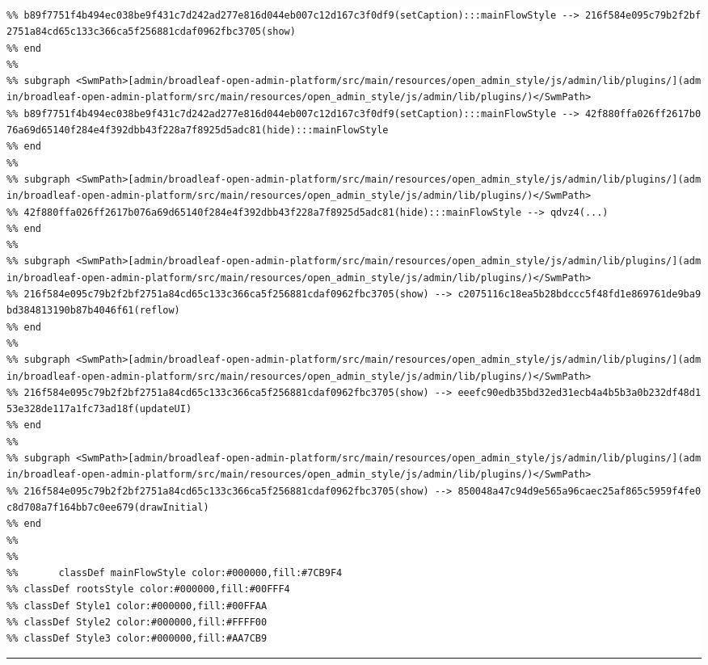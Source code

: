 ```mermaid
%% b89f7751f4b494ec038be9f431c7d242ad277e816d044eb007c12d167c3f0df9(setCaption):::mainFlowStyle --> 216f584e095c79b2f2bf2751a84cd65c133c366ca5f256881cdaf0962fbc3705(show)
%% end
%% 
%% subgraph <SwmPath>[admin/broadleaf-open-admin-platform/src/main/resources/open_admin_style/js/admin/lib/plugins/](admin/broadleaf-open-admin-platform/src/main/resources/open_admin_style/js/admin/lib/plugins/)</SwmPath>
%% b89f7751f4b494ec038be9f431c7d242ad277e816d044eb007c12d167c3f0df9(setCaption):::mainFlowStyle --> 42f880ffa026ff2617b076a69d65140f284e4f392dbb43f228a7f8925d5adc81(hide):::mainFlowStyle
%% end
%% 
%% subgraph <SwmPath>[admin/broadleaf-open-admin-platform/src/main/resources/open_admin_style/js/admin/lib/plugins/](admin/broadleaf-open-admin-platform/src/main/resources/open_admin_style/js/admin/lib/plugins/)</SwmPath>
%% 42f880ffa026ff2617b076a69d65140f284e4f392dbb43f228a7f8925d5adc81(hide):::mainFlowStyle --> qdvz4(...)
%% end
%% 
%% subgraph <SwmPath>[admin/broadleaf-open-admin-platform/src/main/resources/open_admin_style/js/admin/lib/plugins/](admin/broadleaf-open-admin-platform/src/main/resources/open_admin_style/js/admin/lib/plugins/)</SwmPath>
%% 216f584e095c79b2f2bf2751a84cd65c133c366ca5f256881cdaf0962fbc3705(show) --> c2075116c18ea5b28bdccc5f48fd1e869761de9ba9bd384813190b87b4046f61(reflow)
%% end
%% 
%% subgraph <SwmPath>[admin/broadleaf-open-admin-platform/src/main/resources/open_admin_style/js/admin/lib/plugins/](admin/broadleaf-open-admin-platform/src/main/resources/open_admin_style/js/admin/lib/plugins/)</SwmPath>
%% 216f584e095c79b2f2bf2751a84cd65c133c366ca5f256881cdaf0962fbc3705(show) --> eeefc90edb35bd32ed31ecb4a4b5b3a0b232df48d153e328de117a1fc73ad18f(updateUI)
%% end
%% 
%% subgraph <SwmPath>[admin/broadleaf-open-admin-platform/src/main/resources/open_admin_style/js/admin/lib/plugins/](admin/broadleaf-open-admin-platform/src/main/resources/open_admin_style/js/admin/lib/plugins/)</SwmPath>
%% 216f584e095c79b2f2bf2751a84cd65c133c366ca5f256881cdaf0962fbc3705(show) --> 850048a47c94d9e565a96caec25af865c5959f4fe0c8d708a7f164bb7c0ee679(drawInitial)
%% end
%% 
%% 
%%       classDef mainFlowStyle color:#000000,fill:#7CB9F4
%% classDef rootsStyle color:#000000,fill:#00FFF4
%% classDef Style1 color:#000000,fill:#00FFAA
%% classDef Style2 color:#000000,fill:#FFFF00
%% classDef Style3 color:#000000,fill:#AA7CB9
```

<SwmSnippet path="/admin/broadleaf-open-admin-platform/src/main/resources/open_admin_style/js/admin/lib/plugins/jquery.ui.widget.js" line="35">

---
